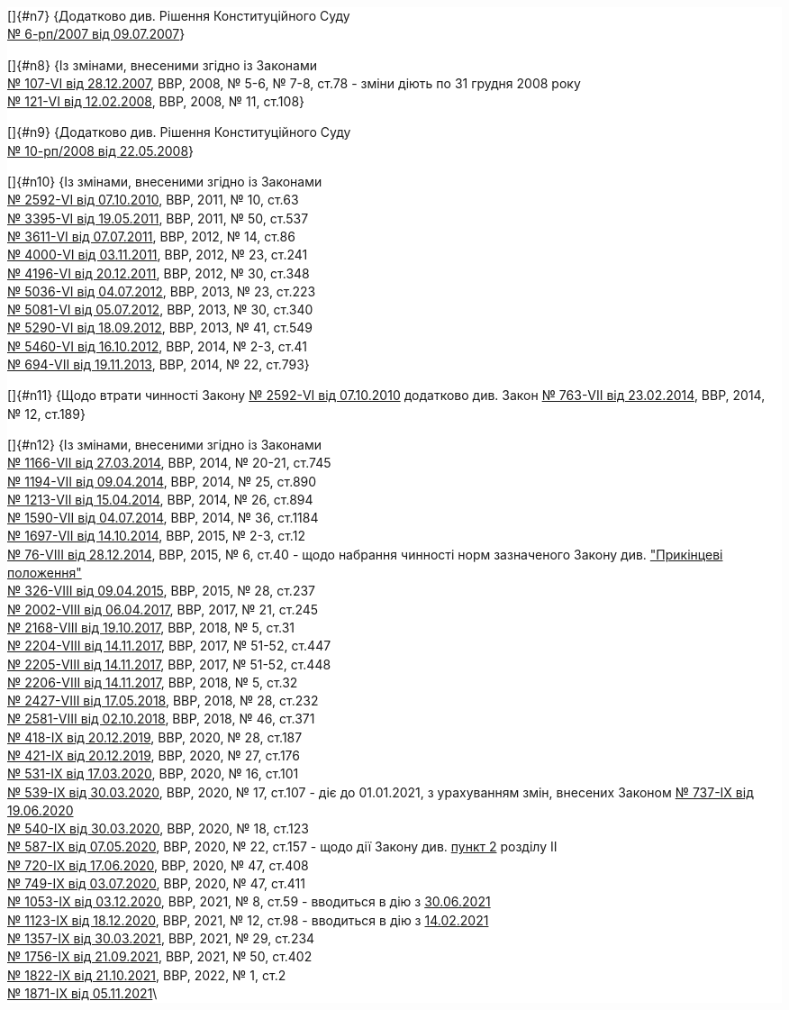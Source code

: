 []{#n7}
{Додатково див. Рішення Конституційного Суду\
[№ 6-рп/2007 від 09.07.2007](/go/v0a6p710-07)}

[]{#n8}
{Із змінами, внесеними згідно із Законами\
[№ 107-VI від 28.12.2007](/go/107-17), ВВР, 2008, № 5-6, № 7-8, ст.78 - зміни діють по 31 грудня 2008 року\
[№ 121-VI від 12.02.2008](/go/121-17), ВВР, 2008, № 11, ст.108}

[]{#n9}
{Додатково див. Рішення Конституційного Суду\
[№ 10-рп/2008 від 22.05.2008](/go/v010p710-08)}

[]{#n10}
{Із змінами, внесеними згідно із Законами\
[№ 2592-VI від 07.10.2010](/go/2592-17), ВВР, 2011, № 10, ст.63\
[№ 3395-VI від 19.05.2011](/go/3395-17), ВВР, 2011, № 50, ст.537\
[№ 3611-VI від 07.07.2011](/go/3611-17), ВВР, 2012, № 14, ст.86\
[№ 4000-VI від 03.11.2011](/go/4000-17), ВВР, 2012, № 23, ст.241\
[№ 4196-VI від 20.12.2011](/go/4196-17), ВВР, 2012, № 30, ст.348\
[№ 5036-VI від 04.07.2012](/go/5036-17), ВВР, 2013, № 23, ст.223\
[№ 5081-VI від 05.07.2012](/go/5081-17), ВВР, 2013, № 30, ст.340\
[№ 5290-VI від 18.09.2012](/go/5290-17), ВВР, 2013, № 41, ст.549\
[№ 5460-VI від 16.10.2012](/go/5460-17), ВВР, 2014, № 2-3, ст.41\
[№ 694-VII від 19.11.2013](/go/694-18), ВВР, 2014, № 22, ст.793}

[]{#n11}
{Щодо втрати чинності Закону [№ 2592-VI від 07.10.2010](/go/2592-17) додатково див. Закон [№ 763-VII від 23.02.2014](/go/763-18), ВВР, 2014, № 12, ст.189}

[]{#n12}
{Із змінами, внесеними згідно із Законами\
[№ 1166-VII від 27.03.2014](/go/1166-18), ВВР, 2014, № 20-21, ст.745\
[№ 1194-VII від 09.04.2014](/go/1194-18), ВВР, 2014, № 25, ст.890\
[№ 1213-VII від 15.04.2014](/go/1213-18), ВВР, 2014, № 26, ст.894\
[№ 1590-VII від 04.07.2014](/go/1590-18), ВВР, 2014, № 36, ст.1184\
[№ 1697-VII від 14.10.2014](/go/1697-18), ВВР, 2015, № 2-3, ст.12\
[№ 76-VIII від 28.12.2014](/go/76-19), ВВР, 2015, № 6, ст.40 - щодо набрання чинності норм зазначеного Закону див. [\"Прикінцеві положення\"](/go/76-19)\
[№ 326-VIII від 09.04.2015](/go/326-19), ВВР, 2015, № 28, ст.237\
[№ 2002-VIII від 06.04.2017](/go/2002-19), ВВР, 2017, № 21, ст.245\
[№ 2168-VIII від 19.10.2017](/go/2168-19), ВВР, 2018, № 5, ст.31\
[№ 2204-VIII від 14.11.2017](/go/2204-19), ВВР, 2017, № 51-52, ст.447\
[№ 2205-VIII від 14.11.2017](/go/2205-19), ВВР, 2017, № 51-52, ст.448\
[№ 2206-VIII від 14.11.2017](/go/2206-19), ВВР, 2018, № 5, ст.32\
[№ 2427-VIII від 17.05.2018](/go/2427-19), ВВР, 2018, № 28, ст.232\
[№ 2581-VIII від 02.10.2018](/go/2581-19), ВВР, 2018, № 46, ст.371\
[№ 418-IX від 20.12.2019](/go/418-20), ВВР, 2020, № 28, ст.187\
[№ 421-IX від 20.12.2019](/go/421-20), ВВР, 2020, № 27, ст.176\
[№ 531-IX від 17.03.2020](/go/531-20), ВВР, 2020, № 16, ст.101\
[№ 539-IX від 30.03.2020](/go/539-20), ВВР, 2020, № 17, ст.107 - діє до 01.01.2021, з урахуванням змін, внесених Законом [№ 737-IX від 19.06.2020](/go/737-20)\
[№ 540-IX від 30.03.2020](/go/540-20), ВВР, 2020, № 18, ст.123\
[№ 587-IX від 07.05.2020](/go/587-20), ВВР, 2020, № 22, ст.157 - щодо дії Закону див. [пункт 2](/go/587-20) розділу II\
[№ 720-IX від 17.06.2020](/go/720-20), ВВР, 2020, № 47, ст.408\
[№ 749-IX від 03.07.2020](/go/749-20), ВВР, 2020, № 47, ст.411\
[№ 1053-IX від 03.12.2020](/go/1053-20), ВВР, 2021, № 8, ст.59 - вводиться в дію з [30.06.2021](/go/1053-20)\
[№ 1123-IX від 18.12.2020](/go/1123-20), ВВР, 2021, № 12, ст.98 - вводиться в дію з [14.02.2021](/go/1123-20)\
[№ 1357-IX від 30.03.2021](/go/1357-20), ВВР, 2021, № 29, ст.234\
[№ 1756-IX від 21.09.2021](/go/1756-20), ВВР, 2021, № 50, ст.402\
[№ 1822-IX від 21.10.2021](/go/1822-20), ВВР, 2022, № 1, ст.2\
[№ 1871-IX від 05.11.2021](/go/1871-20)\